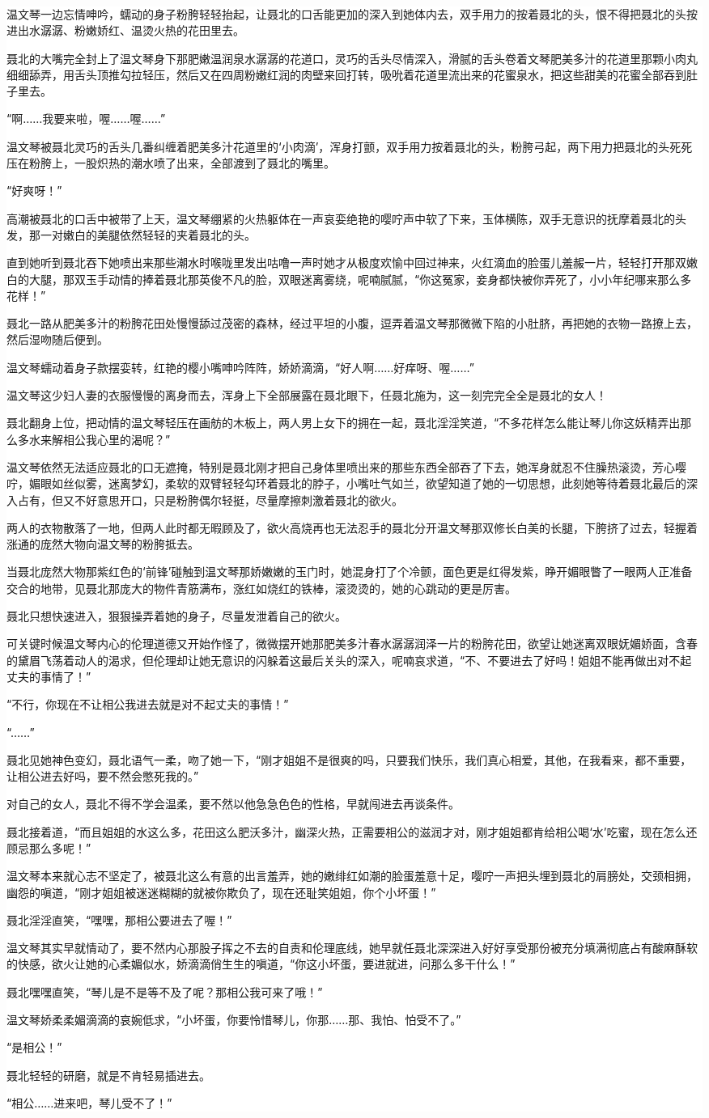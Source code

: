 温文琴一边忘情呻吟，蠕动的身子粉胯轻轻抬起，让聂北的口舌能更加的深入到她体内去，双手用力的按着聂北的头，恨不得把聂北的头按进出水潺潺、粉嫩娇红、温烫火热的花田里去。

聂北的大嘴完全封上了温文琴身下那肥嫩温润泉水潺潺的花道口，灵巧的舌头尽情深入，滑腻的舌头卷着文琴肥美多汁的花道里那颗小肉丸细细舔弄，用舌头顶推勾拉轻压，然后又在四周粉嫩红润的肉壁来回打转，吸吮着花道里流出来的花蜜泉水，把这些甜美的花蜜全部吞到肚子里去。

“啊……我要来啦，喔……喔……”

温文琴被聂北灵巧的舌头几番纠缠着肥美多汁花道里的‘小肉滴’，浑身打颤，双手用力按着聂北的头，粉胯弓起，两下用力把聂北的头死死压在粉胯上，一股炽热的潮水喷了出来，全部渡到了聂北的嘴里。

“好爽呀！”

高潮被聂北的口舌中被带了上天，温文琴绷紧的火热躯体在一声哀娈绝艳的嘤咛声中软了下来，玉体横陈，双手无意识的抚摩着聂北的头发，那一对嫩白的美腿依然轻轻的夹着聂北的头。

直到她听到聂北吞下她喷出来那些潮水时喉咙里发出咕噜一声时她才从极度欢愉中回过神来，火红滴血的脸蛋儿羞赧一片，轻轻打开那双嫩白的大腿，那双玉手动情的捧着聂北那英俊不凡的脸，双眼迷离雾绕，呢喃腻腻，“你这冤家，妾身都快被你弄死了，小小年纪哪来那么多花样！”

聂北一路从肥美多汁的粉胯花田处慢慢舔过茂密的森林，经过平坦的小腹，逗弄着温文琴那微微下陷的小肚脐，再把她的衣物一路撩上去，然后湿吻随后便到。

温文琴蠕动着身子款摆娈转，红艳的樱小嘴呻吟阵阵，娇娇滴滴，“好人啊……好痒呀、喔……”

温文琴这少妇人妻的衣服慢慢的离身而去，浑身上下全部展露在聂北眼下，任聂北施为，这一刻完完全全是聂北的女人！

聂北翻身上位，把动情的温文琴轻压在画舫的木板上，两人男上女下的拥在一起，聂北淫淫笑道，“不多花样怎么能让琴儿你这妖精弄出那么多水来解相公我心里的渴呢？”

温文琴依然无法适应聂北的口无遮掩，特别是聂北刚才把自己身体里喷出来的那些东西全部吞了下去，她浑身就忍不住臊热滚烫，芳心嘤咛，媚眼如丝似雾，迷离梦幻，柔软的双臂轻轻勾环着聂北的脖子，小嘴吐气如兰，欲望知道了她的一切思想，此刻她等待着聂北最后的深入占有，但又不好意思开口，只是粉胯偶尔轻挺，尽量摩擦刺激着聂北的欲火。

两人的衣物散落了一地，但两人此时都无暇顾及了，欲火高烧再也无法忍手的聂北分开温文琴那双修长白美的长腿，下胯挤了过去，轻握着涨通的庞然大物向温文琴的粉胯抵去。

当聂北庞然大物那紫红色的‘前锋’碰触到温文琴那娇嫩嫩的玉门时，她混身打了个冷颤，面色更是红得发紫，睁开媚眼瞥了一眼两人正准备交合的地带，见聂北那庞大的物件青筋满布，涨红如烧红的铁棒，滚烫烫的，她的心跳动的更是厉害。

聂北只想快速进入，狠狠操弄着她的身子，尽量发泄着自己的欲火。

可关键时候温文琴内心的伦理道德又开始作怪了，微微摆开她那肥美多汁春水潺潺润泽一片的粉胯花田，欲望让她迷离双眼妩媚娇面，含春的黛眉飞荡着动人的渴求，但伦理却让她无意识的闪躲着这最后关头的深入，呢喃哀求道，“不、不要进去了好吗！姐姐不能再做出对不起丈夫的事情了！”

“不行，你现在不让相公我进去就是对不起丈夫的事情！”

“……”

聂北见她神色变幻，聂北语气一柔，吻了她一下，“刚才姐姐不是很爽的吗，只要我们快乐，我们真心相爱，其他，在我看来，都不重要，让相公进去好吗，要不然会憋死我的。”

对自己的女人，聂北不得不学会温柔，要不然以他急急色色的性格，早就闯进去再谈条件。

聂北接着道，“而且姐姐的水这么多，花田这么肥沃多汁，幽深火热，正需要相公的滋润才对，刚才姐姐都肯给相公喝‘水’吃蜜，现在怎么还顾忌那么多呢！”

温文琴本来就心志不坚定了，被聂北这么有意的出言羞弄，她的嫩绯红如潮的脸蛋羞意十足，嘤咛一声把头埋到聂北的肩膀处，交颈相拥，幽怨的嗔道，“刚才姐姐被迷迷糊糊的就被你欺负了，现在还耻笑姐姐，你个小坏蛋！”

聂北淫淫直笑，“嘿嘿，那相公要进去了喔！”

温文琴其实早就情动了，要不然内心那股子挥之不去的自责和伦理底线，她早就任聂北深深进入好好享受那份被充分填满彻底占有酸麻酥软的快感，欲火让她的心柔媚似水，娇滴滴俏生生的嗔道，“你这小坏蛋，要进就进，问那么多干什么！”

聂北嘿嘿直笑，“琴儿是不是等不及了呢？那相公我可来了哦！”

温文琴娇柔柔媚滴滴的哀婉低求，“小坏蛋，你要怜惜琴儿，你那……那、我怕、怕受不了。”

“是相公！”

聂北轻轻的研磨，就是不肯轻易插进去。

“相公……进来吧，琴儿受不了！”

